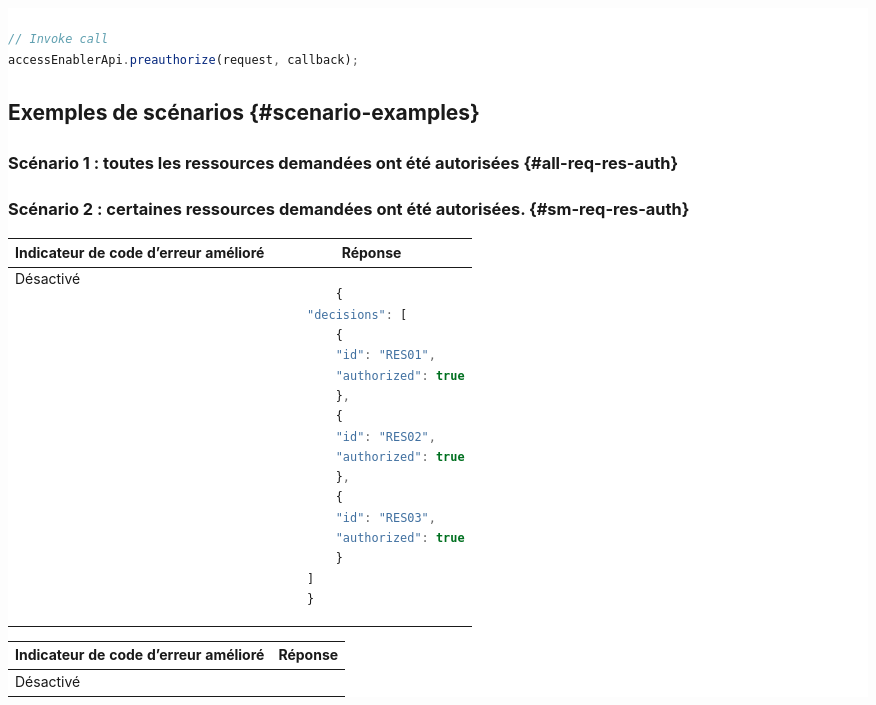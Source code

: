 ```JavaScript

// Invoke call
accessEnablerApi.preauthorize(request, callback);
```


## Exemples de scénarios {#scenario-examples}

### Scénario 1 : toutes les ressources demandées ont été autorisées {#all-req-res-auth}

<table>
<thead>
  <tr>
    <th>Indicateur de code d’erreur amélioré</th>
    <th>Réponse</th>
  </tr>
</thead>
<tbody>
<tr>
    <td>Désactivé</td>
    <td>

```JavaScript
        {
    "decisions": [
        {
        "id": "RES01",
        "authorized": true
        },
        {
        "id": "RES02",
        "authorized": true
        },
        {
        "id": "RES03",
        "authorized": true
        }
    ]
    }    
```

</td>
  </tr>
</tbody>


### Scénario 2 : certaines ressources demandées ont été autorisées. {#sm-req-res-auth}

<table>
<thead>
  <tr>
    <th>Indicateur de code d’erreur amélioré</th>
    <th>Réponse</th>
  </tr>
</thead>
<tbody>
<tr>
    <td>Désactivé</td>
    <td>
